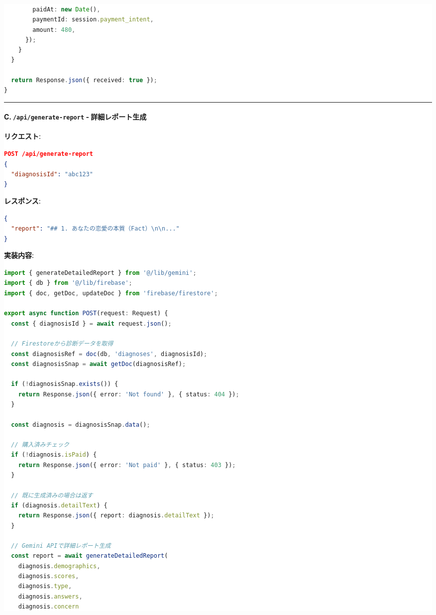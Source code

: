 ```typescript
        paidAt: new Date(),
        paymentId: session.payment_intent,
        amount: 480,
      });
    }
  }

  return Response.json({ received: true });
}
```

---

#### C. `/api/generate-report` - 詳細レポート生成

**リクエスト**:
```json
POST /api/generate-report
{
  "diagnosisId": "abc123"
}
```

**レスポンス**:
```json
{
  "report": "## 1. あなたの恋愛の本質（Fact）\n\n..."
}
```

**実装内容**:
```typescript
import { generateDetailedReport } from '@/lib/gemini';
import { db } from '@/lib/firebase';
import { doc, getDoc, updateDoc } from 'firebase/firestore';

export async function POST(request: Request) {
  const { diagnosisId } = await request.json();

  // Firestoreから診断データを取得
  const diagnosisRef = doc(db, 'diagnoses', diagnosisId);
  const diagnosisSnap = await getDoc(diagnosisRef);

  if (!diagnosisSnap.exists()) {
    return Response.json({ error: 'Not found' }, { status: 404 });
  }

  const diagnosis = diagnosisSnap.data();

  // 購入済みチェック
  if (!diagnosis.isPaid) {
    return Response.json({ error: 'Not paid' }, { status: 403 });
  }

  // 既に生成済みの場合は返す
  if (diagnosis.detailText) {
    return Response.json({ report: diagnosis.detailText });
  }

  // Gemini APIで詳細レポート生成
  const report = await generateDetailedReport(
    diagnosis.demographics,
    diagnosis.scores,
    diagnosis.type,
    diagnosis.answers,
    diagnosis.concern
```